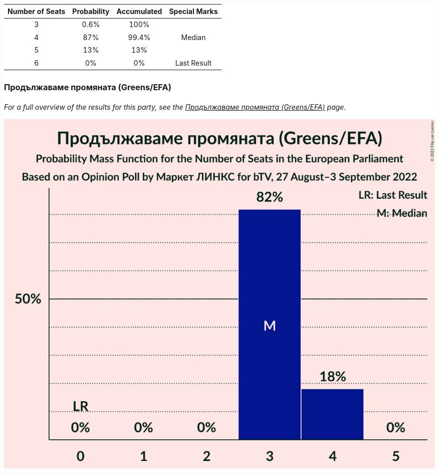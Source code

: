 | Number of Seats | Probability | Accumulated | Special Marks |
|:---------------:|:-----------:|:-----------:|:-------------:|
| 3 | 0.6% | 100% |  |
| 4 | 87% | 99.4% | Median |
| 5 | 13% | 13% |  |
| 6 | 0% | 0% | Last Result |

### Продължаваме промяната (Greens/EFA)

*For a full overview of the results for this party, see the [Продължаваме промяната (Greens/EFA)](party-продължавамепромянатаgreensefa.html) page.*

![Graph with seats probability mass function not yet produced](2022-09-03-МаркетЛИНКС-seats-pmf-продължавамепромянатаgreensefa.png "Seats Probability Mass Function")
